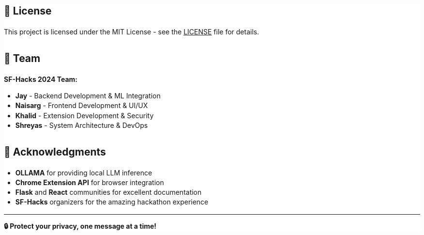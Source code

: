 ## 📄 License

This project is licensed under the MIT License - see the [LICENSE](LICENSE) file for details.

## 👥 Team

**SF-Hacks 2024 Team:**
- **Jay** - Backend Development & ML Integration
- **Naisarg** - Frontend Development & UI/UX
- **Khalid** - Extension Development & Security
- **Shreyas** - System Architecture & DevOps

## 🙏 Acknowledgments

- **OLLAMA** for providing local LLM inference
- **Chrome Extension API** for browser integration
- **Flask** and **React** communities for excellent documentation
- **SF-Hacks** organizers for the amazing hackathon experience

---

**🔒 Protect your privacy, one message at a time!**